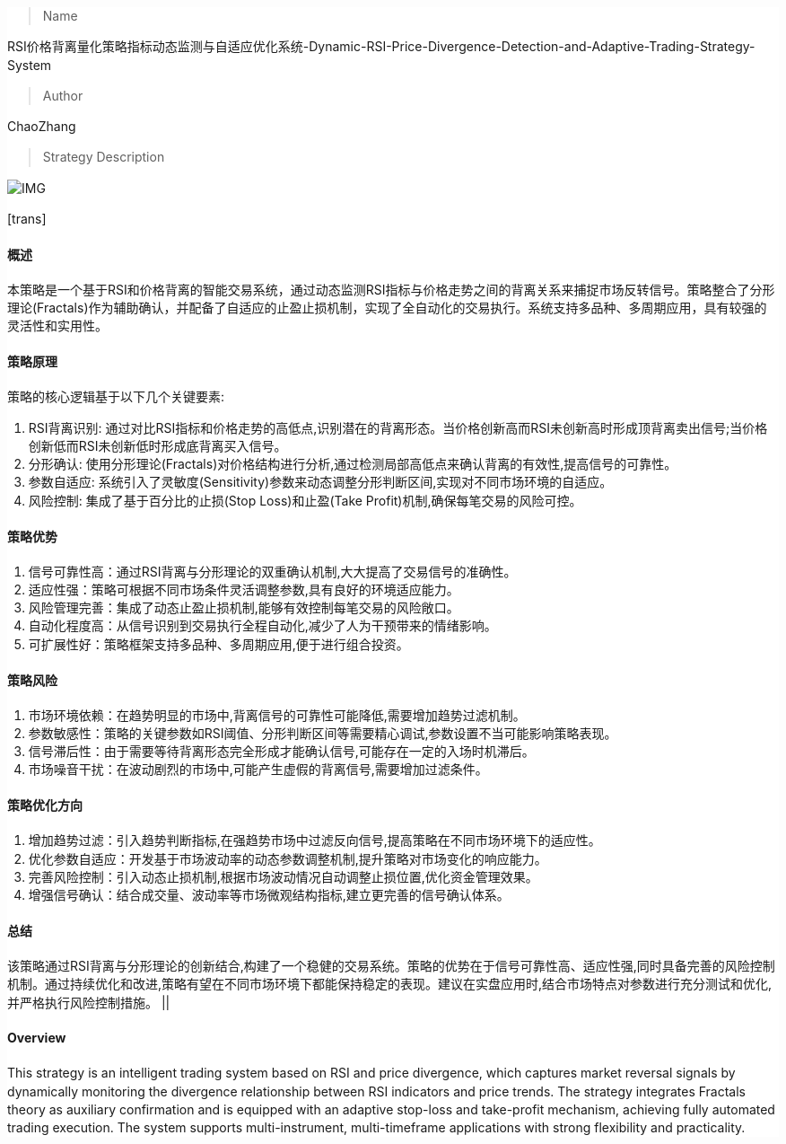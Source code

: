 
> Name

RSI价格背离量化策略指标动态监测与自适应优化系统-Dynamic-RSI-Price-Divergence-Detection-and-Adaptive-Trading-Strategy-System

> Author

ChaoZhang

> Strategy Description

![IMG](https://www.fmz.com/upload/asset/972eddb5a5337bb541.png)

[trans]
#### 概述
本策略是一个基于RSI和价格背离的智能交易系统，通过动态监测RSI指标与价格走势之间的背离关系来捕捉市场反转信号。策略整合了分形理论(Fractals)作为辅助确认，并配备了自适应的止盈止损机制，实现了全自动化的交易执行。系统支持多品种、多周期应用，具有较强的灵活性和实用性。

#### 策略原理
策略的核心逻辑基于以下几个关键要素:
1. RSI背离识别: 通过对比RSI指标和价格走势的高低点,识别潜在的背离形态。当价格创新高而RSI未创新高时形成顶背离卖出信号;当价格创新低而RSI未创新低时形成底背离买入信号。
2. 分形确认: 使用分形理论(Fractals)对价格结构进行分析,通过检测局部高低点来确认背离的有效性,提高信号的可靠性。
3. 参数自适应: 系统引入了灵敏度(Sensitivity)参数来动态调整分形判断区间,实现对不同市场环境的自适应。
4. 风险控制: 集成了基于百分比的止损(Stop Loss)和止盈(Take Profit)机制,确保每笔交易的风险可控。

#### 策略优势
1. 信号可靠性高：通过RSI背离与分形理论的双重确认机制,大大提高了交易信号的准确性。
2. 适应性强：策略可根据不同市场条件灵活调整参数,具有良好的环境适应能力。
3. 风险管理完善：集成了动态止盈止损机制,能够有效控制每笔交易的风险敞口。
4. 自动化程度高：从信号识别到交易执行全程自动化,减少了人为干预带来的情绪影响。
5. 可扩展性好：策略框架支持多品种、多周期应用,便于进行组合投资。

#### 策略风险
1. 市场环境依赖：在趋势明显的市场中,背离信号的可靠性可能降低,需要增加趋势过滤机制。
2. 参数敏感性：策略的关键参数如RSI阈值、分形判断区间等需要精心调试,参数设置不当可能影响策略表现。
3. 信号滞后性：由于需要等待背离形态完全形成才能确认信号,可能存在一定的入场时机滞后。
4. 市场噪音干扰：在波动剧烈的市场中,可能产生虚假的背离信号,需要增加过滤条件。

#### 策略优化方向
1. 增加趋势过滤：引入趋势判断指标,在强趋势市场中过滤反向信号,提高策略在不同市场环境下的适应性。
2. 优化参数自适应：开发基于市场波动率的动态参数调整机制,提升策略对市场变化的响应能力。
3. 完善风险控制：引入动态止损机制,根据市场波动情况自动调整止损位置,优化资金管理效果。
4. 增强信号确认：结合成交量、波动率等市场微观结构指标,建立更完善的信号确认体系。

#### 总结
该策略通过RSI背离与分形理论的创新结合,构建了一个稳健的交易系统。策略的优势在于信号可靠性高、适应性强,同时具备完善的风险控制机制。通过持续优化和改进,策略有望在不同市场环境下都能保持稳定的表现。建议在实盘应用时,结合市场特点对参数进行充分测试和优化,并严格执行风险控制措施。 ||

#### Overview
This strategy is an intelligent trading system based on RSI and price divergence, which captures market reversal signals by dynamically monitoring the divergence relationship between RSI indicators and price trends. The strategy integrates Fractals theory as auxiliary confirmation and is equipped with an adaptive stop-loss and take-profit mechanism, achieving fully automated trading execution. The system supports multi-instrument, multi-timeframe applications with strong flexibility and practicality.
